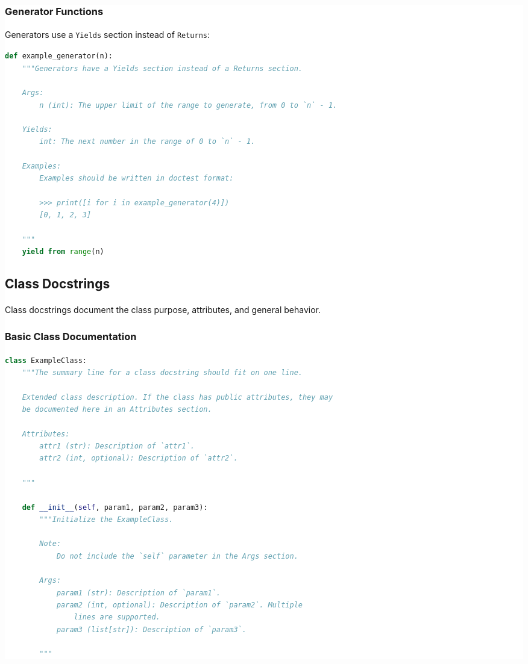 ### Generator Functions

Generators use a `Yields` section instead of `Returns`:

```python
def example_generator(n):
    """Generators have a Yields section instead of a Returns section.

    Args:
        n (int): The upper limit of the range to generate, from 0 to `n` - 1.

    Yields:
        int: The next number in the range of 0 to `n` - 1.

    Examples:
        Examples should be written in doctest format:

        >>> print([i for i in example_generator(4)])
        [0, 1, 2, 3]

    """
    yield from range(n)
```

## Class Docstrings

Class docstrings document the class purpose, attributes, and general behavior.

### Basic Class Documentation

```python
class ExampleClass:
    """The summary line for a class docstring should fit on one line.

    Extended class description. If the class has public attributes, they may
    be documented here in an Attributes section.

    Attributes:
        attr1 (str): Description of `attr1`.
        attr2 (int, optional): Description of `attr2`.

    """

    def __init__(self, param1, param2, param3):
        """Initialize the ExampleClass.

        Note:
            Do not include the `self` parameter in the Args section.

        Args:
            param1 (str): Description of `param1`.
            param2 (int, optional): Description of `param2`. Multiple
                lines are supported.
            param3 (list[str]): Description of `param3`.

        """
```
